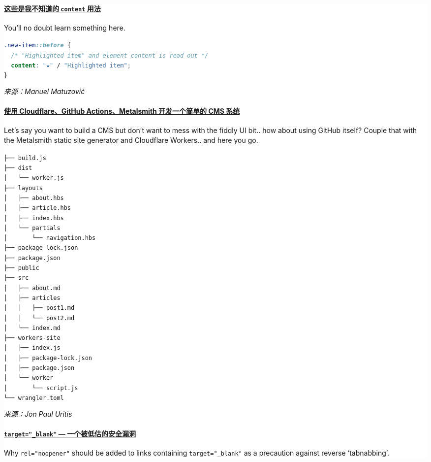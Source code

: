 #### [这些是我不知道的 `content` 用法](https://frontendfoc.us/link/89007/rss "www.matuzo.at")

You’ll no doubt learn something here.

```css
.new-item::before {
  /* "Highlighted item" and element content is read out */
  content: "★" / "Highlighted item";
}
```

*来源：Manuel Matuzović*

#### [使用 Cloudflare、GitHub Actions、Metalsmith 开发一个简单的 CMS 系统](https://frontendfoc.us/link/89009/rss "css-tricks.com")

Let’s say you want to build a CMS but don’t want to mess with the fiddly UI bit.. how about using GitHub itself? Couple that with the Metalsmith static site generator and Cloudflare Workers.. and here you go.

```
├── build.js
├── dist
│   └── worker.js
├── layouts
│   ├── about.hbs
│   ├── article.hbs
│   ├── index.hbs
│   └── partials
│       └── navigation.hbs
├── package-lock.json
├── package.json
├── public
├── src
│   ├── about.md
│   ├── articles
│   │   ├── post1.md
│   │   └── post2.md
│   └── index.md
├── workers-site
│   ├── index.js
│   ├── package-lock.json
│   ├── package.json
│   └── worker
│       └── script.js
└── wrangler.toml
```

*来源：Jon Paul Uritis*

#### [`target="_blank"` — 一个被低估的安全漏洞](https://frontendfoc.us/link/89011/rss "www.manjuladube.dev")

Why `rel="noopener"` should be added to links containing `target="_blank"` as a precaution against reverse ‘tabnabbing’.
